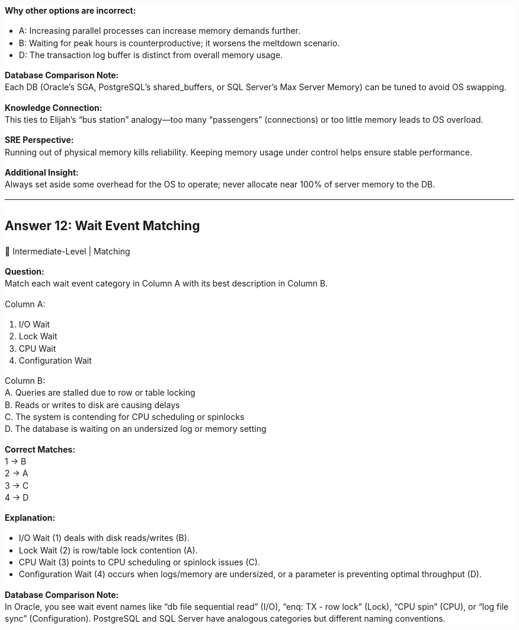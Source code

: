 **Why other options are incorrect:**  
- A: Increasing parallel processes can increase memory demands further.  
- B: Waiting for peak hours is counterproductive; it worsens the meltdown scenario.  
- D: The transaction log buffer is distinct from overall memory usage.  

**Database Comparison Note:**  
Each DB (Oracle’s SGA, PostgreSQL’s shared_buffers, or SQL Server’s Max Server Memory) can be tuned to avoid OS swapping.  

**Knowledge Connection:**  
This ties to Elijah’s “bus station” analogy—too many “passengers” (connections) or too little memory leads to OS overload.

**SRE Perspective:**  
Running out of physical memory kills reliability. Keeping memory usage under control helps ensure stable performance.

**Additional Insight:**  
Always set aside some overhead for the OS to operate; never allocate near 100% of server memory to the DB.

---

## Answer 12: Wait Event Matching  
🧩 Intermediate-Level | Matching  

**Question:**  
Match each wait event category in Column A with its best description in Column B.

Column A:  
1. I/O Wait  
2. Lock Wait  
3. CPU Wait  
4. Configuration Wait  

Column B:  
A. Queries are stalled due to row or table locking  
B. Reads or writes to disk are causing delays  
C. The system is contending for CPU scheduling or spinlocks  
D. The database is waiting on an undersized log or memory setting  

**Correct Matches:**  
1 → B  
2 → A  
3 → C  
4 → D  

**Explanation:**  
- I/O Wait (1) deals with disk reads/writes (B).  
- Lock Wait (2) is row/table lock contention (A).  
- CPU Wait (3) points to CPU scheduling or spinlock issues (C).  
- Configuration Wait (4) occurs when logs/memory are undersized, or a parameter is preventing optimal throughput (D).

**Database Comparison Note:**  
In Oracle, you see wait event names like “db file sequential read” (I/O), “enq: TX - row lock” (Lock), “CPU spin” (CPU), or “log file sync” (Configuration). PostgreSQL and SQL Server have analogous categories but different naming conventions.
